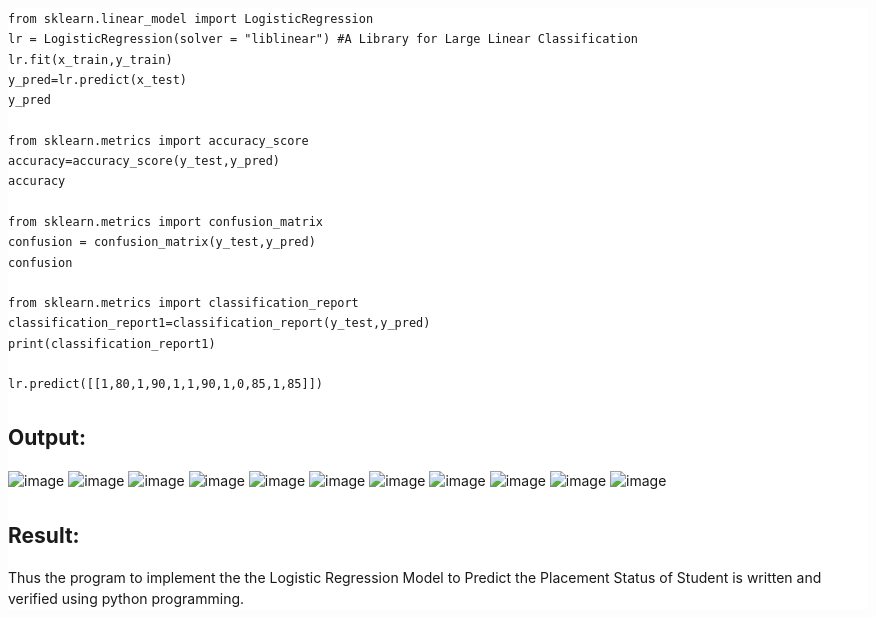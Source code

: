 ```
from sklearn.linear_model import LogisticRegression
lr = LogisticRegression(solver = "liblinear") #A Library for Large Linear Classification
lr.fit(x_train,y_train)
y_pred=lr.predict(x_test)
y_pred

from sklearn.metrics import accuracy_score
accuracy=accuracy_score(y_test,y_pred)
accuracy

from sklearn.metrics import confusion_matrix
confusion = confusion_matrix(y_test,y_pred)
confusion

from sklearn.metrics import classification_report
classification_report1=classification_report(y_test,y_pred)
print(classification_report1)

lr.predict([[1,80,1,90,1,1,90,1,0,85,1,85]])

```

## Output:
<img width="1441" height="268" alt="image" src="https://github.com/user-attachments/assets/6ea64fae-8d32-4a8a-8d93-2b9b482f045e" />

<img width="1272" height="252" alt="image" src="https://github.com/user-attachments/assets/167dfca8-fd1f-49de-9761-8fda602fb273" />

<img width="267" height="382" alt="image" src="https://github.com/user-attachments/assets/31c98df2-0691-4c02-92b4-b0f93480c39c" />

<img width="453" height="43" alt="image" src="https://github.com/user-attachments/assets/f8b0a932-cce8-43aa-85ef-c4d1ddde6198" />

<img width="1182" height="562" alt="image" src="https://github.com/user-attachments/assets/5d976643-ac61-474b-82c1-4d39ec57008b" />

<img width="1105" height="563" alt="image" src="https://github.com/user-attachments/assets/7e6ab18a-54e0-440d-8efc-6c4acf15d5ad" />

<img width="552" height="348" alt="image" src="https://github.com/user-attachments/assets/bdfdedeb-ca98-441f-b501-247ea0dbc28f" />

<img width="898" height="87" alt="image" src="https://github.com/user-attachments/assets/1c83c1e7-0322-44c1-b7e7-765842f64d7d" />

<img width="529" height="81" alt="image" src="https://github.com/user-attachments/assets/717686e3-6d06-4309-89eb-0d1060b342da" />

<img width="705" height="245" alt="image" src="https://github.com/user-attachments/assets/66f143d8-4247-46a3-bb61-ab7baefb825c" />

<img width="451" height="43" alt="image" src="https://github.com/user-attachments/assets/541bd74b-5368-4bff-aa8c-e38dad20a214" />


## Result:
Thus the program to implement the the Logistic Regression Model to Predict the Placement Status of Student is written and verified using python programming.
